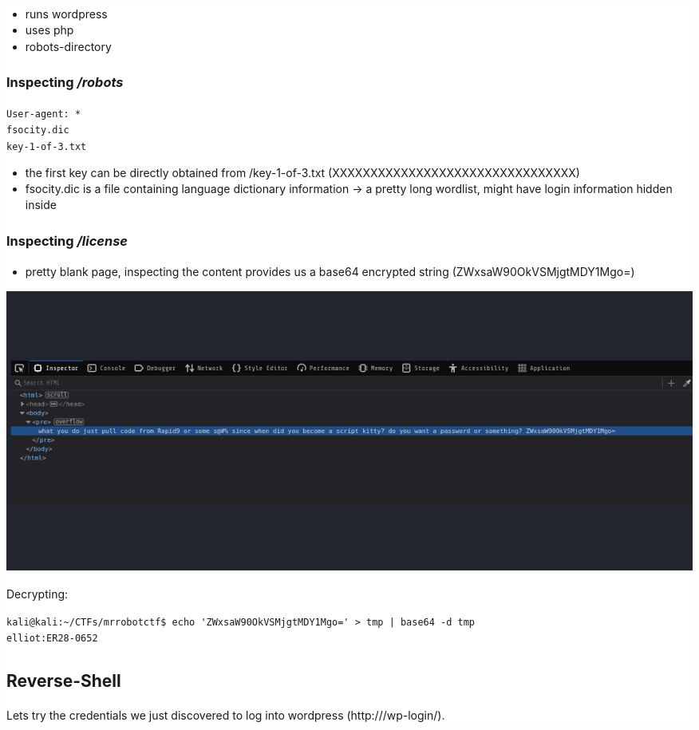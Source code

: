 - runs wordpress
- uses php
- robots-directory

### Inspecting */robots*
```
User-agent: *
fsocity.dic
key-1-of-3.txt
```
- the first key can be directly obtained from <TARGETIP>/key-1-of-3.txt (XXXXXXXXXXXXXXXXXXXXXXXXXXXXXXXX)
- fsocity.dic is a file containing language dictionary information -> a pretty long wordlist, might have login information hidden inside

### Inspecting */license*

- pretty blank page, inspecting the content provides us a base64 encrypted string (ZWxsaW90OkVSMjgtMDY1Mgo=)

![license](images/license.png)

Decrypting:
```
kali@kali:~/CTFs/mrrobotctf$ echo 'ZWxsaW90OkVSMjgtMDY1Mgo=' > tmp | base64 -d tmp
elliot:ER28-0652
```

## Reverse-Shell
Lets try the credentials we just discovered to log into wordpress (http://<TARGETIP>/wp-login/).
